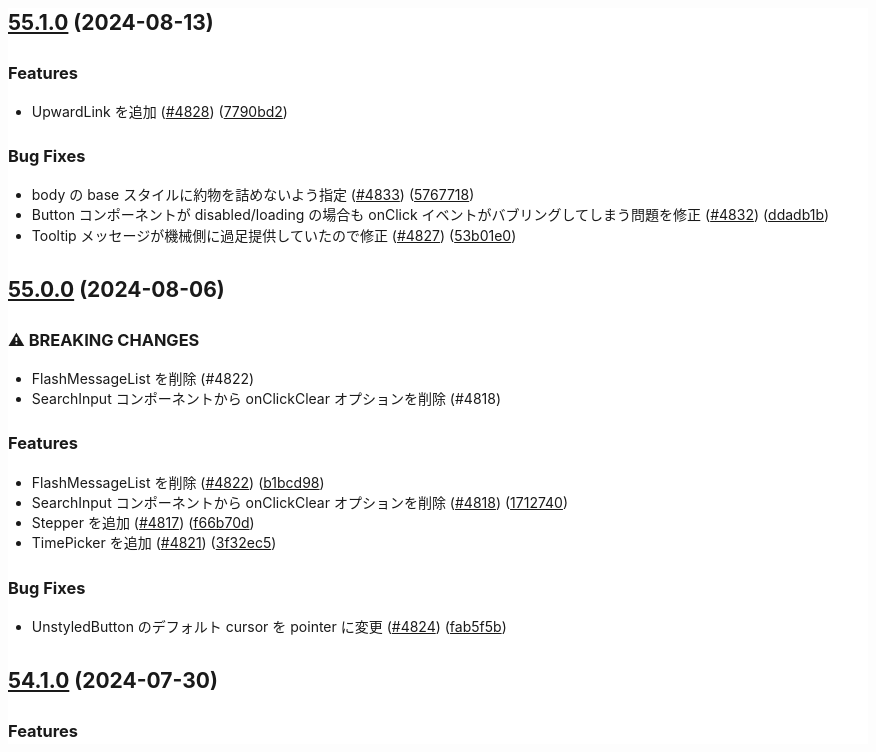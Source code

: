 ## [55.1.0](https://github.com/kufu/smarthr-ui/compare/v55.0.0...v55.1.0) (2024-08-13)


### Features

* UpwardLink を追加 ([#4828](https://github.com/kufu/smarthr-ui/issues/4828)) ([7790bd2](https://github.com/kufu/smarthr-ui/commit/7790bd2e84e54559f57da12a245893de5a17232d))


### Bug Fixes

* body の base スタイルに約物を詰めないよう指定 ([#4833](https://github.com/kufu/smarthr-ui/issues/4833)) ([5767718](https://github.com/kufu/smarthr-ui/commit/57677181af9ecd20b99d6f6d708cb88549d36076))
* Button コンポーネントが disabled/loading の場合も onClick イベントがバブリングしてしまう問題を修正 ([#4832](https://github.com/kufu/smarthr-ui/issues/4832)) ([ddadb1b](https://github.com/kufu/smarthr-ui/commit/ddadb1b6d94d94ea1bc9e72c87ae30f0e98eb3a1))
* Tooltip メッセージが機械側に過足提供していたので修正 ([#4827](https://github.com/kufu/smarthr-ui/issues/4827)) ([53b01e0](https://github.com/kufu/smarthr-ui/commit/53b01e08407f5680296413ae09b680d69cc36e5f))

## [55.0.0](https://github.com/kufu/smarthr-ui/compare/v54.1.0...v55.0.0) (2024-08-06)


### ⚠ BREAKING CHANGES

* FlashMessageList を削除 (#4822)
* SearchInput コンポーネントから onClickClear オプションを削除 (#4818)

### Features

* FlashMessageList を削除 ([#4822](https://github.com/kufu/smarthr-ui/issues/4822)) ([b1bcd98](https://github.com/kufu/smarthr-ui/commit/b1bcd983ddbd6613c2a22f9ac6e1827038d79bcd))
* SearchInput コンポーネントから onClickClear オプションを削除 ([#4818](https://github.com/kufu/smarthr-ui/issues/4818)) ([1712740](https://github.com/kufu/smarthr-ui/commit/1712740e8a6f66b4438e45537bd3996269f4f0d9))
* Stepper を追加 ([#4817](https://github.com/kufu/smarthr-ui/issues/4817)) ([f66b70d](https://github.com/kufu/smarthr-ui/commit/f66b70dfe883df11205a1a79e91b0bbaac1e3aea))
* TimePicker を追加 ([#4821](https://github.com/kufu/smarthr-ui/issues/4821)) ([3f32ec5](https://github.com/kufu/smarthr-ui/commit/3f32ec54882d0cfdd8a9a23341afc7bf44b0f2c1))


### Bug Fixes

* UnstyledButton のデフォルト cursor を pointer に変更 ([#4824](https://github.com/kufu/smarthr-ui/issues/4824)) ([fab5f5b](https://github.com/kufu/smarthr-ui/commit/fab5f5bf490764f6514d7caf49fadfd390909da4))

## [54.1.0](https://github.com/kufu/smarthr-ui/compare/v54.0.0...v54.1.0) (2024-07-30)


### Features
